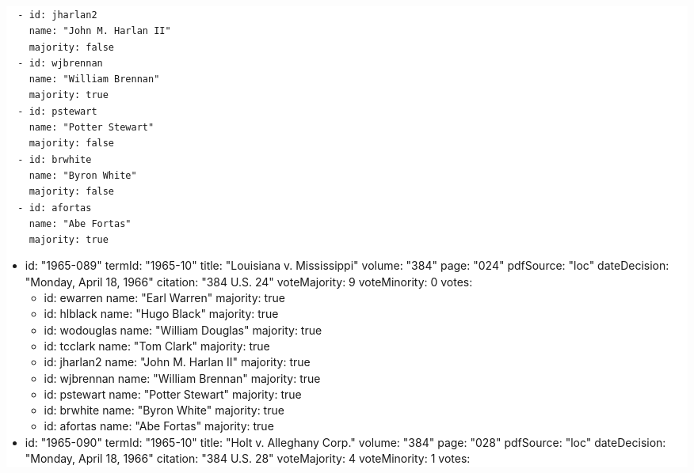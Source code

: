       - id: jharlan2
        name: "John M. Harlan II"
        majority: false
      - id: wjbrennan
        name: "William Brennan"
        majority: true
      - id: pstewart
        name: "Potter Stewart"
        majority: false
      - id: brwhite
        name: "Byron White"
        majority: false
      - id: afortas
        name: "Abe Fortas"
        majority: true
  - id: "1965-089"
    termId: "1965-10"
    title: "Louisiana v. Mississippi"
    volume: "384"
    page: "024"
    pdfSource: "loc"
    dateDecision: "Monday, April 18, 1966"
    citation: "384 U.S. 24"
    voteMajority: 9
    voteMinority: 0
    votes:
      - id: ewarren
        name: "Earl Warren"
        majority: true
      - id: hlblack
        name: "Hugo Black"
        majority: true
      - id: wodouglas
        name: "William Douglas"
        majority: true
      - id: tcclark
        name: "Tom Clark"
        majority: true
      - id: jharlan2
        name: "John M. Harlan II"
        majority: true
      - id: wjbrennan
        name: "William Brennan"
        majority: true
      - id: pstewart
        name: "Potter Stewart"
        majority: true
      - id: brwhite
        name: "Byron White"
        majority: true
      - id: afortas
        name: "Abe Fortas"
        majority: true
  - id: "1965-090"
    termId: "1965-10"
    title: "Holt v. Alleghany Corp."
    volume: "384"
    page: "028"
    pdfSource: "loc"
    dateDecision: "Monday, April 18, 1966"
    citation: "384 U.S. 28"
    voteMajority: 4
    voteMinority: 1
    votes: